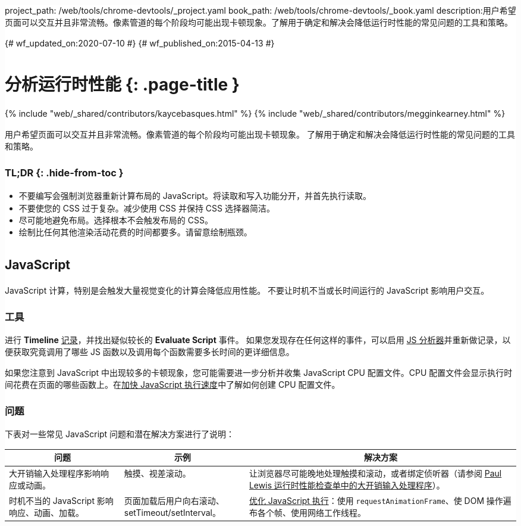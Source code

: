 project_path: /web/tools/chrome-devtools/_project.yaml
book_path: /web/tools/chrome-devtools/_book.yaml
description:用户希望页面可以交互并且非常流畅。像素管道的每个阶段均可能出现卡顿现象。了解用于确定和解决会降低运行时性能的常见问题的工具和策略。

{# wf_updated_on:2020-07-10 #}
{# wf_published_on:2015-04-13 #}

# 分析运行时性能 {: .page-title }

{% include "web/_shared/contributors/kaycebasques.html" %}
{% include "web/_shared/contributors/megginkearney.html" %}

用户希望页面可以交互并且非常流畅。像素管道的每个阶段均可能出现卡顿现象。
了解用于确定和解决会降低运行时性能的常见问题的工具和策略。




### TL;DR {: .hide-from-toc }
- 不要编写会强制浏览器重新计算布局的 JavaScript。将读取和写入功能分开，并首先执行读取。
- 不要使您的 CSS 过于复杂。减少使用 CSS 并保持 CSS 选择器简洁。
- 尽可能地避免布局。选择根本不会触发布局的 CSS。
- 绘制比任何其他渲染活动花费的时间都要多。请留意绘制瓶颈。


## JavaScript 

JavaScript 计算，特别是会触发大量视觉变化的计算会降低应用性能。
不要让时机不当或长时间运行的 JavaScript 影响用户交互。


### 工具

进行 **Timeline** [记录][recording]，并找出疑似较长的 **Evaluate Script** 事件。
如果您发现存在任何这样的事件，可以启用 [JS 分析器][profiler]并重新做记录，以便获取究竟调用了哪些 JS 函数以及调用每个函数需要多长时间的更详细信息。




如果您注意到 JavaScript 中出现较多的卡顿现象，您可能需要进一步分析并收集 JavaScript CPU 配置文件。CPU 配置文件会显示执行时间花费在页面的哪些函数上。在[加快 JavaScript 执行速度][cpu]中了解如何创建 CPU 配置文件。




[profiler]: ../evaluate-performance/timeline-tool#profile-js
[cpu]: js-execution

### 问题

下表对一些常见 JavaScript 问题和潜在解决方案进行了说明：

<table>
  <thead>
      <th>问题</th>
      <th>示例</th>
      <th>解决方案</th>
  </thead>
  <tbody>
    <tr>
      <td data-th="Problem">大开销输入处理程序影响响应或动画。</td>
      <td data-th="Example">触摸、视差滚动。</td>
      <td data-th="Solution">让浏览器尽可能晚地处理触摸和滚动，或者绑定侦听器（请参阅 <a href="http://calendar.perfplanet.com/2013/the-runtime-performance-checklist/">Paul Lewis 运行时性能检查单中的大开销输入处理程序</a>）。</td>
    </tr>
    <tr>
      <td data-th="Problem">时机不当的 JavaScript 影响响应、动画、加载。</td>
      <td data-th="Example">页面加载后用户向右滚动、setTimeout/setInterval。</td>
      <td data-th="Solution"><a href="/web/fundamentals/performance/rendering/optimize-javascript-execution">优化 JavaScript 执行</a>：使用 <code>requestAnimationFrame</code>、使 DOM 操作遍布各个帧、使用网络工作线程。
    </tr>
    <tr>

[compositor]: /web/fundamentals/performance/rendering/stick-to-compositor-only-properties-and-manage-layer-count
[recording]: ../evaluate-performance/timeline-tool#make-a-recording
[paint]: ../evaluate-performance/timeline-tool#profile-painting
[rendering settings]: ../evaluate-performance/timeline-tool#rendering-settings